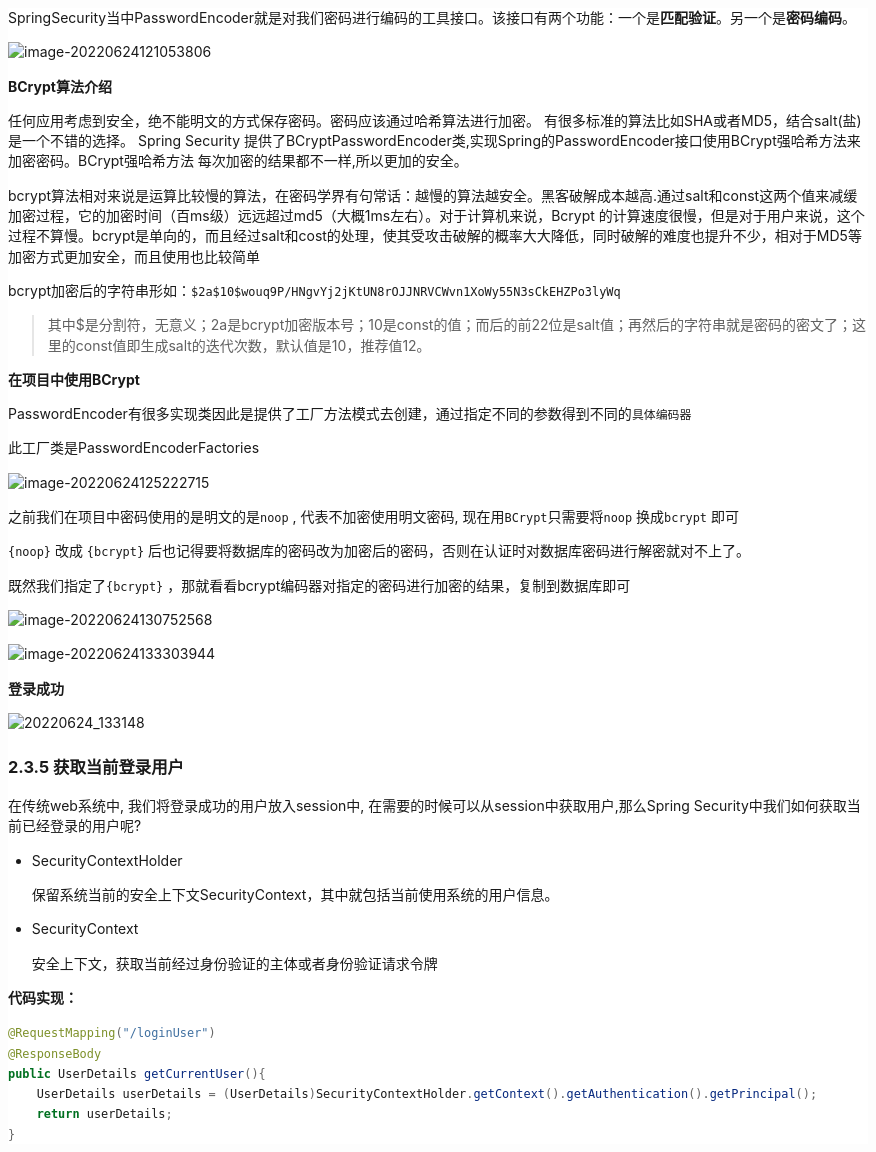 SpringSecurity当中PasswordEncoder就是对我们密码进行编码的工具接口。该接口有两个功能：一个是**匹配验证**。另一个是**密码编码**。

![image-20220624121053806]( https://yournotes.oss-cn-beijing.aliyuncs.com/post/document/springsecurity/image-20220624121053806.png)

**BCrypt算法介绍**

任何应用考虑到安全，绝不能明文的方式保存密码。密码应该通过哈希算法进行加密。 有很多标准的算法比如SHA或者MD5，结合salt(盐)是一个不错的选择。 Spring Security 提供了BCryptPasswordEncoder类,实现Spring的PasswordEncoder接口使用BCrypt强哈希方法来加密密码。BCrypt强哈希方法 每次加密的结果都不一样,所以更加的安全。

bcrypt算法相对来说是运算比较慢的算法，在密码学界有句常话：越慢的算法越安全。黑客破解成本越高.通过salt和const这两个值来减缓加密过程，它的加密时间（百ms级）远远超过md5（大概1ms左右）。对于计算机来说，Bcrypt 的计算速度很慢，但是对于用户来说，这个过程不算慢。bcrypt是单向的，而且经过salt和cost的处理，使其受攻击破解的概率大大降低，同时破解的难度也提升不少，相对于MD5等加密方式更加安全，而且使用也比较简单

bcrypt加密后的字符串形如：`$2a$10$wouq9P/HNgvYj2jKtUN8rOJJNRVCWvn1XoWy55N3sCkEHZPo3lyWq`

> 其中$是分割符，无意义；2a是bcrypt加密版本号；10是const的值；而后的前22位是salt值；再然后的字符串就是密码的密文了；这里的const值即生成salt的迭代次数，默认值是10，推荐值12。

**在项目中使用BCrypt**

PasswordEncoder有很多实现类因此是提供了工厂方法模式去创建，通过指定不同的参数得到不同的`具体编码器`

此工厂类是PasswordEncoderFactories

![image-20220624125222715]( https://yournotes.oss-cn-beijing.aliyuncs.com/post/document/springsecurity/image-20220624125222715.png)

之前我们在项目中密码使用的是明文的是`noop` , 代表不加密使用明文密码, 现在用`BCrypt`只需要将`noop` 换成`bcrypt` 即可

`{noop}` 改成 `{bcrypt}` 后也记得要将数据库的密码改为加密后的密码，否则在认证时对数据库密码进行解密就对不上了。

既然我们指定了`{bcrypt}` ，那就看看bcrypt编码器对指定的密码进行加密的结果，复制到数据库即可

![image-20220624130752568]( https://yournotes.oss-cn-beijing.aliyuncs.com/post/document/springsecurity/image-20220624130752568.png)

![image-20220624133303944]( https://yournotes.oss-cn-beijing.aliyuncs.com/post/document/springsecurity/image-20220624133303944.png)

**登录成功**

![20220624_133148]( https://yournotes.oss-cn-beijing.aliyuncs.com/post/document/springsecurity/20220624_133148.gif)

### 2.3.5 获取当前登录用户

在传统web系统中, 我们将登录成功的用户放入session中, 在需要的时候可以从session中获取用户,那么Spring Security中我们如何获取当前已经登录的用户呢?

* SecurityContextHolder

  保留系统当前的安全上下文SecurityContext，其中就包括当前使用系统的用户信息。

* SecurityContext

  安全上下文，获取当前经过身份验证的主体或者身份验证请求令牌

**代码实现：**

```java
@RequestMapping("/loginUser")
@ResponseBody
public UserDetails getCurrentUser(){
    UserDetails userDetails = (UserDetails)SecurityContextHolder.getContext().getAuthentication().getPrincipal();
    return userDetails;
}
```
